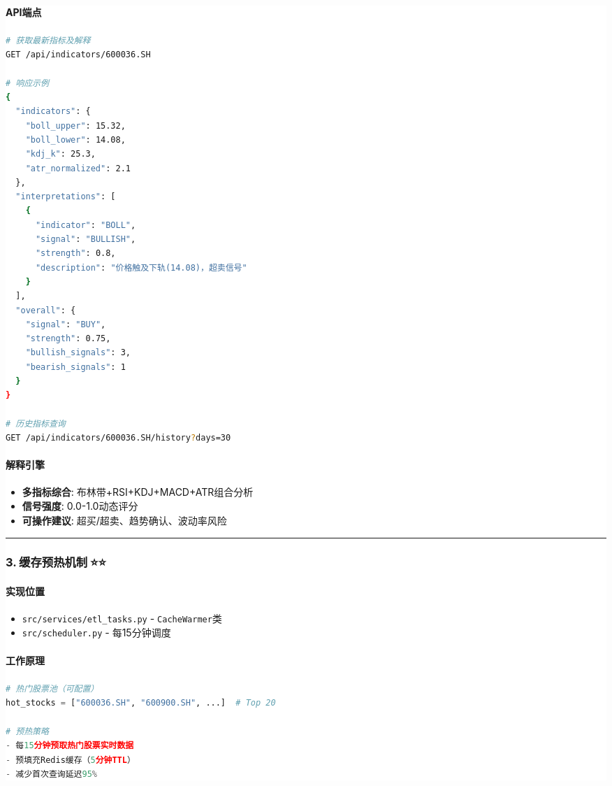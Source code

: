 #### API端点
```bash
# 获取最新指标及解释
GET /api/indicators/600036.SH

# 响应示例
{
  "indicators": {
    "boll_upper": 15.32,
    "boll_lower": 14.08,
    "kdj_k": 25.3,
    "atr_normalized": 2.1
  },
  "interpretations": [
    {
      "indicator": "BOLL",
      "signal": "BULLISH",
      "strength": 0.8,
      "description": "价格触及下轨(14.08)，超卖信号"
    }
  ],
  "overall": {
    "signal": "BUY",
    "strength": 0.75,
    "bullish_signals": 3,
    "bearish_signals": 1
  }
}

# 历史指标查询
GET /api/indicators/600036.SH/history?days=30
```

#### 解释引擎
- **多指标综合**: 布林带+RSI+KDJ+MACD+ATR组合分析
- **信号强度**: 0.0-1.0动态评分
- **可操作建议**: 超买/超卖、趋势确认、波动率风险

---

### 3. **缓存预热机制** ⭐⭐

#### 实现位置
- `src/services/etl_tasks.py` - `CacheWarmer`类
- `src/scheduler.py` - 每15分钟调度

#### 工作原理
```python
# 热门股票池（可配置）
hot_stocks = ["600036.SH", "600900.SH", ...]  # Top 20

# 预热策略
- 每15分钟预取热门股票实时数据
- 预填充Redis缓存（5分钟TTL）
- 减少首次查询延迟95%
```
